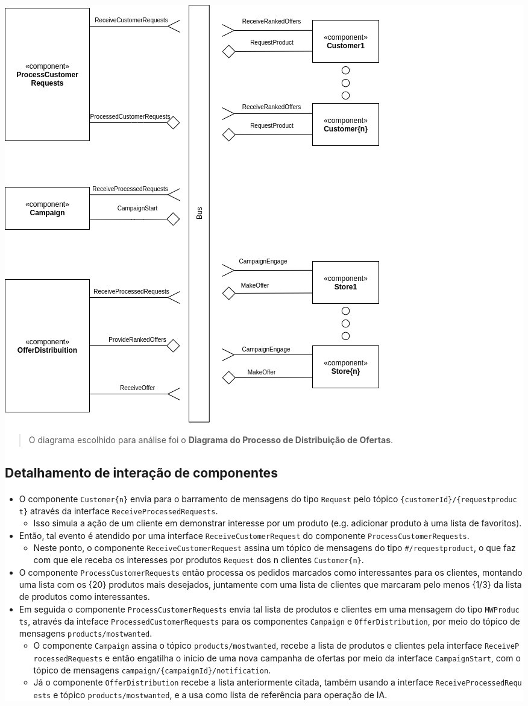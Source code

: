 ![DiagramaNivel1Ofertas](images/DiagramaNivel1Ofertas.png)

> O diagrama escolhido para análise foi o **Diagrama do Processo de Distribuição de Ofertas**.<br>

## Detalhamento de interação de componentes
* O componente `Customer{n}` envia para o barramento de mensagens do tipo `Request` pelo tópico `{customerId}/{requestproduct}` através da interface `ReceiveProcessedRequests`.
	*  Isso simula a ação de um cliente em demonstrar interesse por um produto (e.g. adicionar produto à uma lista de favoritos).
* Então, tal evento é atendido por uma interface `ReceiveCustomerRequest` do componente `ProcessCustomerRequests`.
    * Neste ponto, o componente `ReceiveCustomerRequest` assina um tópico de mensagens do tipo `#/requestproduct`, o que faz com que ele receba os interesses por produtos `Request` dos n clientes `Customer{n}`.
* O componente `ProcessCustomerRequests` então processa os pedidos marcados como interessantes para os clientes, montando uma lista com os {20} produtos mais desejados, juntamente com uma lista de clientes que marcaram pelo menos {1/3} da lista de produtos como interessantes.
* Em seguida o componente `ProcessCustomerRequests` envia tal lista de produtos e clientes em uma mensagem do tipo `MWProducts`, através da inteface `ProcessedCustomerRequests` para os componentes `Campaign` e `OfferDistribution`, por meio do tópico de mensagens `products/mostwanted`.
    * O componente `Campaign` assina o tópico `products/mostwanted`, recebe a lista de produtos e clientes pela interface `ReceiveProcessedRequests` e então engatilha o início de uma nova campanha de ofertas por meio da interface `CampaignStart`, com o tópico de mensagens `campaign/{campaignId}/notification`.
    * Já o componente `OfferDistribution` recebe a lista anteriormente citada, também usando a interface `ReceiveProcessedRequests` e tópico `products/mostwanted`, e a usa como lista de referência para operação de IA.
